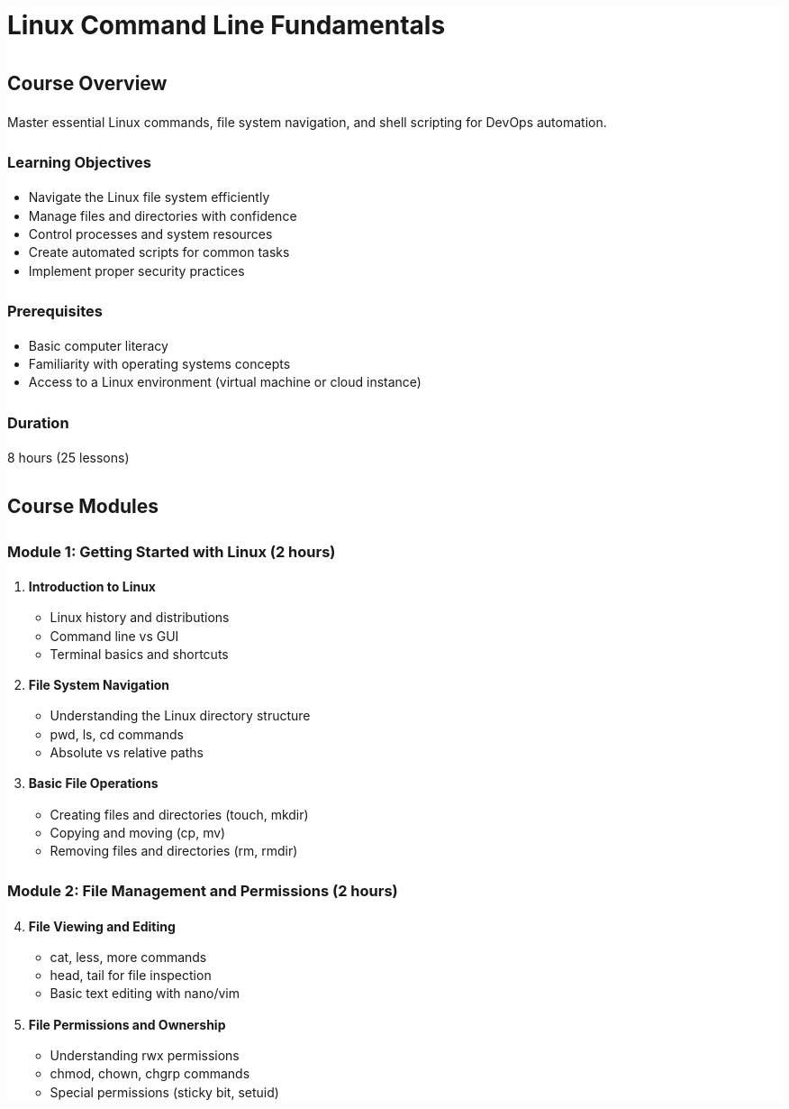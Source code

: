 # Linux Command Line Fundamentals

## Course Overview

Master essential Linux commands, file system navigation, and shell scripting for DevOps automation.

### Learning Objectives
- Navigate the Linux file system efficiently
- Manage files and directories with confidence
- Control processes and system resources
- Create automated scripts for common tasks
- Implement proper security practices

### Prerequisites
- Basic computer literacy
- Familiarity with operating systems concepts
- Access to a Linux environment (virtual machine or cloud instance)

### Duration
8 hours (25 lessons)

## Course Modules

### Module 1: Getting Started with Linux (2 hours)
1. **Introduction to Linux**
   - Linux history and distributions
   - Command line vs GUI
   - Terminal basics and shortcuts

2. **File System Navigation**
   - Understanding the Linux directory structure
   - pwd, ls, cd commands
   - Absolute vs relative paths

3. **Basic File Operations**
   - Creating files and directories (touch, mkdir)
   - Copying and moving (cp, mv)
   - Removing files and directories (rm, rmdir)

### Module 2: File Management and Permissions (2 hours)
4. **File Viewing and Editing**
   - cat, less, more commands
   - head, tail for file inspection
   - Basic text editing with nano/vim

5. **File Permissions and Ownership**
   - Understanding rwx permissions
   - chmod, chown, chgrp commands
   - Special permissions (sticky bit, setuid)
